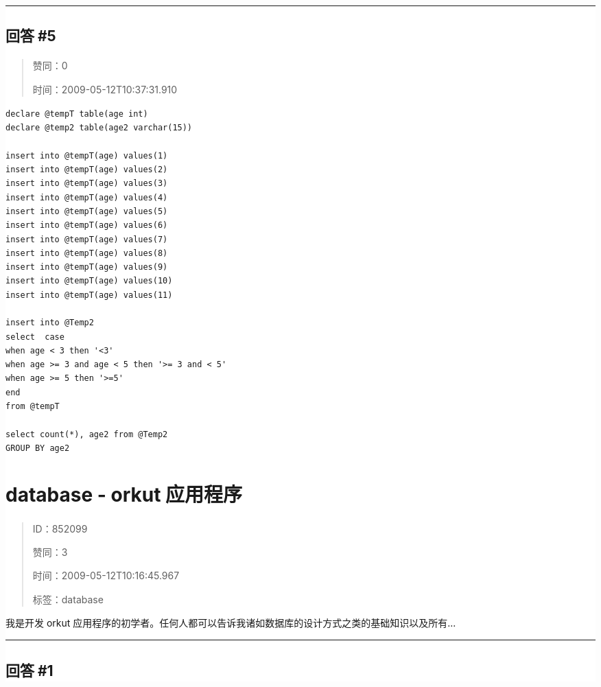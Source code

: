 * * *

## 回答 #5

> 赞同：0
> 
> 时间：2009-05-12T10:37:31.910

```
declare @tempT table(age int)
declare @temp2 table(age2 varchar(15))

insert into @tempT(age) values(1)
insert into @tempT(age) values(2)
insert into @tempT(age) values(3)
insert into @tempT(age) values(4)
insert into @tempT(age) values(5)
insert into @tempT(age) values(6)
insert into @tempT(age) values(7)
insert into @tempT(age) values(8)
insert into @tempT(age) values(9)
insert into @tempT(age) values(10)
insert into @tempT(age) values(11)

insert into @Temp2
select  case  
when age < 3 then '<3'
when age >= 3 and age < 5 then '>= 3 and < 5'
when age >= 5 then '>=5'
end
from @tempT

select count(*), age2 from @Temp2 
GROUP BY age2 
```

# database - orkut 应用程序

> ID：852099
> 
> 赞同：3
> 
> 时间：2009-05-12T10:16:45.967
> 
> 标签：database

我是开发 orkut 应用程序的初学者。任何人都可以告诉我诸如数据库的设计方式之类的基础知识以及所有...

* * *

## 回答 #1
